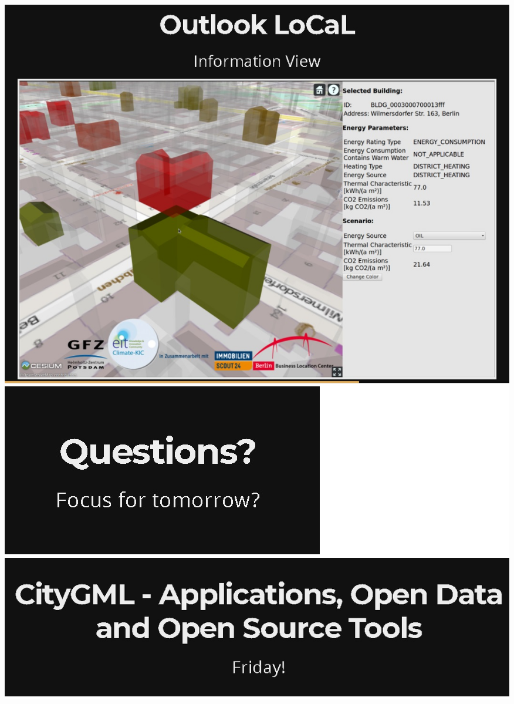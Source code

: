 ![pic](20180103_01_pic_051.jpg)  
![pic](20180103_01_pic_052.jpg)  
![pic](20180103_01_pic_053.jpg)  
